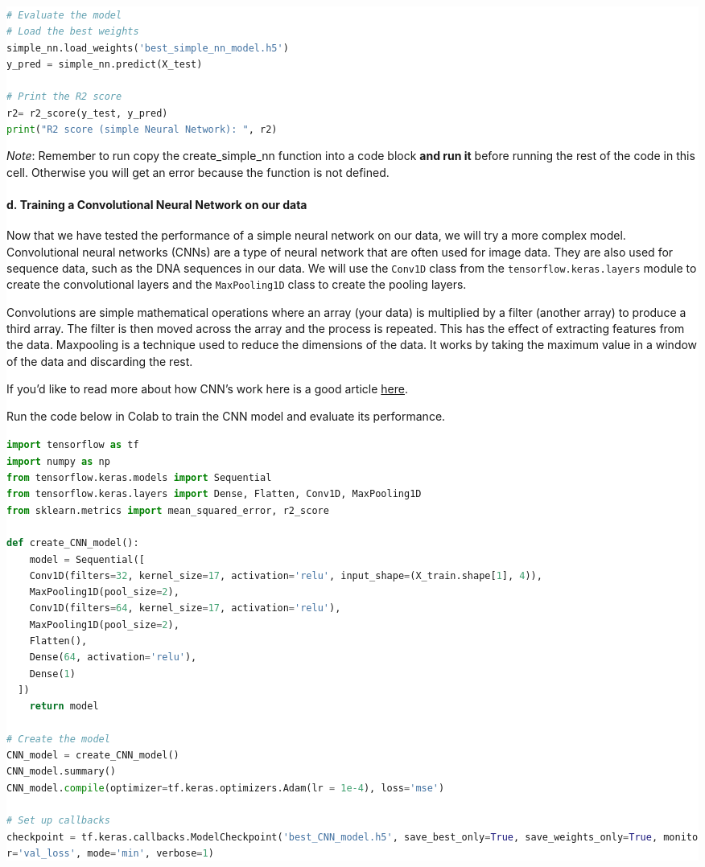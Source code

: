 ``` python
# Evaluate the model
# Load the best weights
simple_nn.load_weights('best_simple_nn_model.h5')
y_pred = simple_nn.predict(X_test)

# Print the R2 score
r2= r2_score(y_test, y_pred)
print("R2 score (simple Neural Network): ", r2)
```

*Note*: Remember to run copy the create_simple_nn function into a code
block **and run it** before running the rest of the code in this cell.
Otherwise you will get an error because the function is not defined.

#### d. Training a Convolutional Neural Network on our data

Now that we have tested the performance of a simple neural network on
our data, we will try a more complex model. Convolutional neural
networks (CNNs) are a type of neural network that are often used for
image data. They are also used for sequence data, such as the DNA
sequences in our data. We will use the `Conv1D` class from the
`tensorflow.keras.layers` module to create the convolutional layers and
the `MaxPooling1D` class to create the pooling layers.

Convolutions are simple mathematical operations where an array (your
data) is multiplied by a filter (another array) to produce a third
array. The filter is then moved across the array and the process is
repeated. This has the effect of extracting features from the data.
Maxpooling is a technique used to reduce the dimensions of the data. It
works by taking the maximum value in a window of the data and discarding
the rest.

If you’d like to read more about how CNN’s work here is a good article
[here](https://towardsdatascience.com/convolutional-neural-networks-explained-9cc5188c4939).

Run the code below in Colab to train the CNN model and evaluate its
performance.

``` python
import tensorflow as tf
import numpy as np 
from tensorflow.keras.models import Sequential
from tensorflow.keras.layers import Dense, Flatten, Conv1D, MaxPooling1D
from sklearn.metrics import mean_squared_error, r2_score

def create_CNN_model():
    model = Sequential([
    Conv1D(filters=32, kernel_size=17, activation='relu', input_shape=(X_train.shape[1], 4)),
    MaxPooling1D(pool_size=2),
    Conv1D(filters=64, kernel_size=17, activation='relu'),
    MaxPooling1D(pool_size=2),
    Flatten(),
    Dense(64, activation='relu'),
    Dense(1)
  ])
    return model

# Create the model
CNN_model = create_CNN_model()
CNN_model.summary()
CNN_model.compile(optimizer=tf.keras.optimizers.Adam(lr = 1e-4), loss='mse')

# Set up callbacks
checkpoint = tf.keras.callbacks.ModelCheckpoint('best_CNN_model.h5', save_best_only=True, save_weights_only=True, monitor='val_loss', mode='min', verbose=1)

```